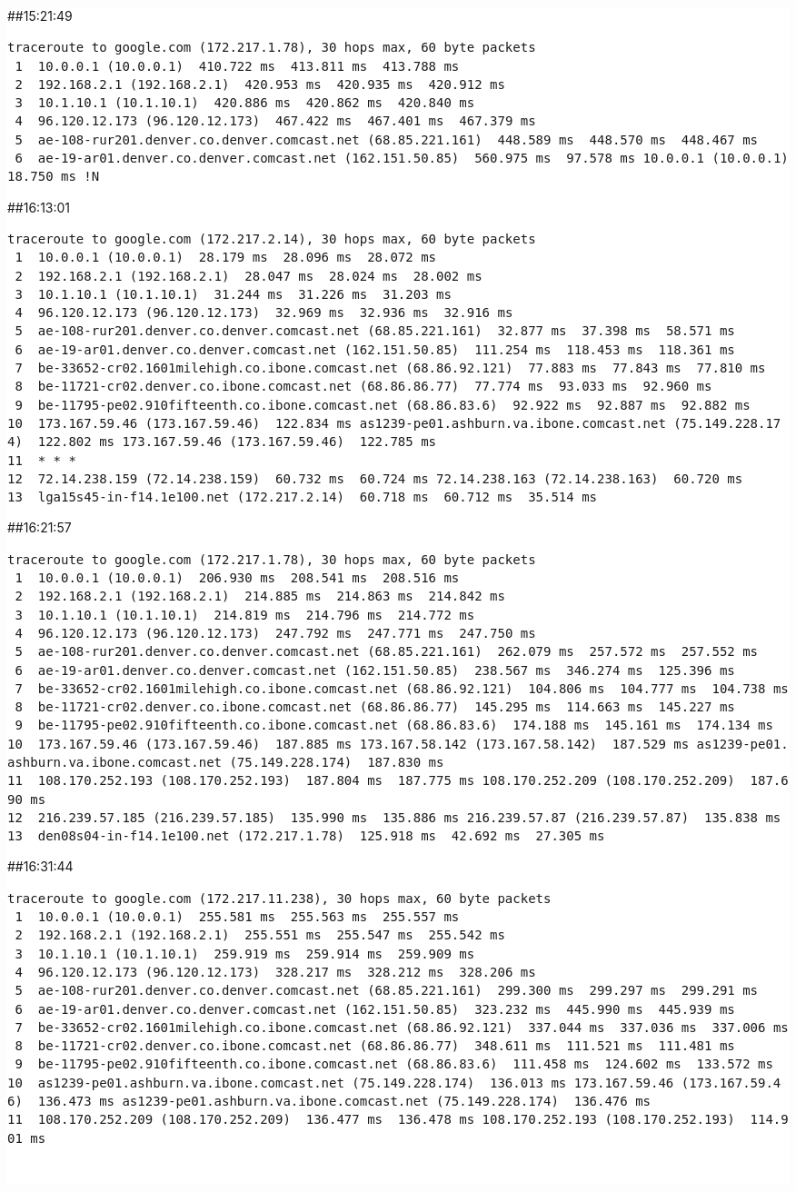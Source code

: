 ##15:21:49

<p><pre><samp>traceroute to google.com (172.217.1.78), 30 hops max, 60 byte packets
 1  10.0.0.1 (10.0.0.1)  410.722 ms  413.811 ms  413.788 ms
 2  192.168.2.1 (192.168.2.1)  420.953 ms  420.935 ms  420.912 ms
 3  10.1.10.1 (10.1.10.1)  420.886 ms  420.862 ms  420.840 ms
 4  96.120.12.173 (96.120.12.173)  467.422 ms  467.401 ms  467.379 ms
 5  ae-108-rur201.denver.co.denver.comcast.net (68.85.221.161)  448.589 ms  448.570 ms  448.467 ms
 6  ae-19-ar01.denver.co.denver.comcast.net (162.151.50.85)  560.975 ms  97.578 ms 10.0.0.1 (10.0.0.1)  18.750 ms !N</samp></pre></p>

##16:13:01

<p><pre><samp>traceroute to google.com (172.217.2.14), 30 hops max, 60 byte packets
 1  10.0.0.1 (10.0.0.1)  28.179 ms  28.096 ms  28.072 ms
 2  192.168.2.1 (192.168.2.1)  28.047 ms  28.024 ms  28.002 ms
 3  10.1.10.1 (10.1.10.1)  31.244 ms  31.226 ms  31.203 ms
 4  96.120.12.173 (96.120.12.173)  32.969 ms  32.936 ms  32.916 ms
 5  ae-108-rur201.denver.co.denver.comcast.net (68.85.221.161)  32.877 ms  37.398 ms  58.571 ms
 6  ae-19-ar01.denver.co.denver.comcast.net (162.151.50.85)  111.254 ms  118.453 ms  118.361 ms
 7  be-33652-cr02.1601milehigh.co.ibone.comcast.net (68.86.92.121)  77.883 ms  77.843 ms  77.810 ms
 8  be-11721-cr02.denver.co.ibone.comcast.net (68.86.86.77)  77.774 ms  93.033 ms  92.960 ms
 9  be-11795-pe02.910fifteenth.co.ibone.comcast.net (68.86.83.6)  92.922 ms  92.887 ms  92.882 ms
10  173.167.59.46 (173.167.59.46)  122.834 ms as1239-pe01.ashburn.va.ibone.comcast.net (75.149.228.174)  122.802 ms 173.167.59.46 (173.167.59.46)  122.785 ms
11  * * *
12  72.14.238.159 (72.14.238.159)  60.732 ms  60.724 ms 72.14.238.163 (72.14.238.163)  60.720 ms
13  lga15s45-in-f14.1e100.net (172.217.2.14)  60.718 ms  60.712 ms  35.514 ms</samp></pre></p>

##16:21:57

<p><pre><samp>traceroute to google.com (172.217.1.78), 30 hops max, 60 byte packets
 1  10.0.0.1 (10.0.0.1)  206.930 ms  208.541 ms  208.516 ms
 2  192.168.2.1 (192.168.2.1)  214.885 ms  214.863 ms  214.842 ms
 3  10.1.10.1 (10.1.10.1)  214.819 ms  214.796 ms  214.772 ms
 4  96.120.12.173 (96.120.12.173)  247.792 ms  247.771 ms  247.750 ms
 5  ae-108-rur201.denver.co.denver.comcast.net (68.85.221.161)  262.079 ms  257.572 ms  257.552 ms
 6  ae-19-ar01.denver.co.denver.comcast.net (162.151.50.85)  238.567 ms  346.274 ms  125.396 ms
 7  be-33652-cr02.1601milehigh.co.ibone.comcast.net (68.86.92.121)  104.806 ms  104.777 ms  104.738 ms
 8  be-11721-cr02.denver.co.ibone.comcast.net (68.86.86.77)  145.295 ms  114.663 ms  145.227 ms
 9  be-11795-pe02.910fifteenth.co.ibone.comcast.net (68.86.83.6)  174.188 ms  145.161 ms  174.134 ms
10  173.167.59.46 (173.167.59.46)  187.885 ms 173.167.58.142 (173.167.58.142)  187.529 ms as1239-pe01.ashburn.va.ibone.comcast.net (75.149.228.174)  187.830 ms
11  108.170.252.193 (108.170.252.193)  187.804 ms  187.775 ms 108.170.252.209 (108.170.252.209)  187.690 ms
12  216.239.57.185 (216.239.57.185)  135.990 ms  135.886 ms 216.239.57.87 (216.239.57.87)  135.838 ms
13  den08s04-in-f14.1e100.net (172.217.1.78)  125.918 ms  42.692 ms  27.305 ms</samp></pre></p>

##16:31:44

<p><pre><samp>traceroute to google.com (172.217.11.238), 30 hops max, 60 byte packets
 1  10.0.0.1 (10.0.0.1)  255.581 ms  255.563 ms  255.557 ms
 2  192.168.2.1 (192.168.2.1)  255.551 ms  255.547 ms  255.542 ms
 3  10.1.10.1 (10.1.10.1)  259.919 ms  259.914 ms  259.909 ms
 4  96.120.12.173 (96.120.12.173)  328.217 ms  328.212 ms  328.206 ms
 5  ae-108-rur201.denver.co.denver.comcast.net (68.85.221.161)  299.300 ms  299.297 ms  299.291 ms
 6  ae-19-ar01.denver.co.denver.comcast.net (162.151.50.85)  323.232 ms  445.990 ms  445.939 ms
 7  be-33652-cr02.1601milehigh.co.ibone.comcast.net (68.86.92.121)  337.044 ms  337.036 ms  337.006 ms
 8  be-11721-cr02.denver.co.ibone.comcast.net (68.86.86.77)  348.611 ms  111.521 ms  111.481 ms
 9  be-11795-pe02.910fifteenth.co.ibone.comcast.net (68.86.83.6)  111.458 ms  124.602 ms  133.572 ms
10  as1239-pe01.ashburn.va.ibone.comcast.net (75.149.228.174)  136.013 ms 173.167.59.46 (173.167.59.46)  136.473 ms as1239-pe01.ashburn.va.ibone.comcast.net (75.149.228.174)  136.476 ms
11  108.170.252.209 (108.170.252.209)  136.477 ms  136.478 ms 108.170.252.193 (108.170.252.193)  114.901 ms